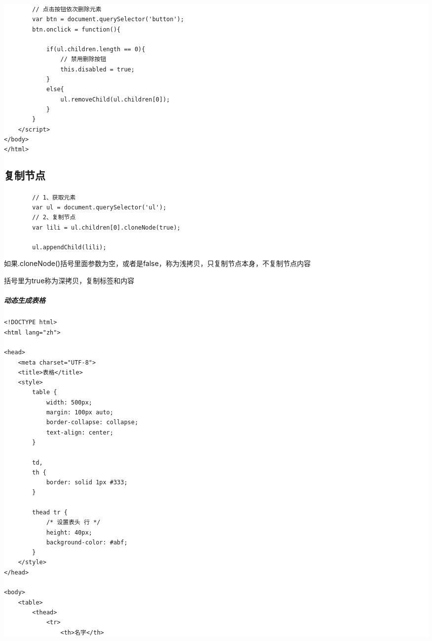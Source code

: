 ```
        // 点击按钮依次删除元素
        var btn = document.querySelector('button');
        btn.onclick = function(){
            
            if(ul.children.length == 0){
                // 禁用删除按钮
                this.disabled = true;
            }
            else{
                ul.removeChild(ul.children[0]);
            }
        }
    </script>
</body>
</html>
```
## 复制节点
```
        // 1、获取元素
        var ul = document.querySelector('ul');
        // 2、复制节点
        var lili = ul.children[0].cloneNode(true);

        ul.appendChild(lili);
```
如果.cloneNode()括号里面参数为空，或者是false，称为浅拷贝，只复制节点本身，不复制节点内容  

括号里为true称为深拷贝，复制标签和内容  
 
##### 动态生成表格
```
<!DOCTYPE html>
<html lang="zh">

<head>
    <meta charset="UTF-8">
    <title>表格</title>
    <style>
        table {
            width: 500px;
            margin: 100px auto;
            border-collapse: collapse;
            text-align: center;
        }

        td,
        th {
            border: solid 1px #333;
        }

        thead tr {
            /* 设置表头 行 */
            height: 40px;
            background-color: #abf;
        }
    </style>
</head>

<body>
    <table>
        <thead>
            <tr>
                <th>名字</th>
```